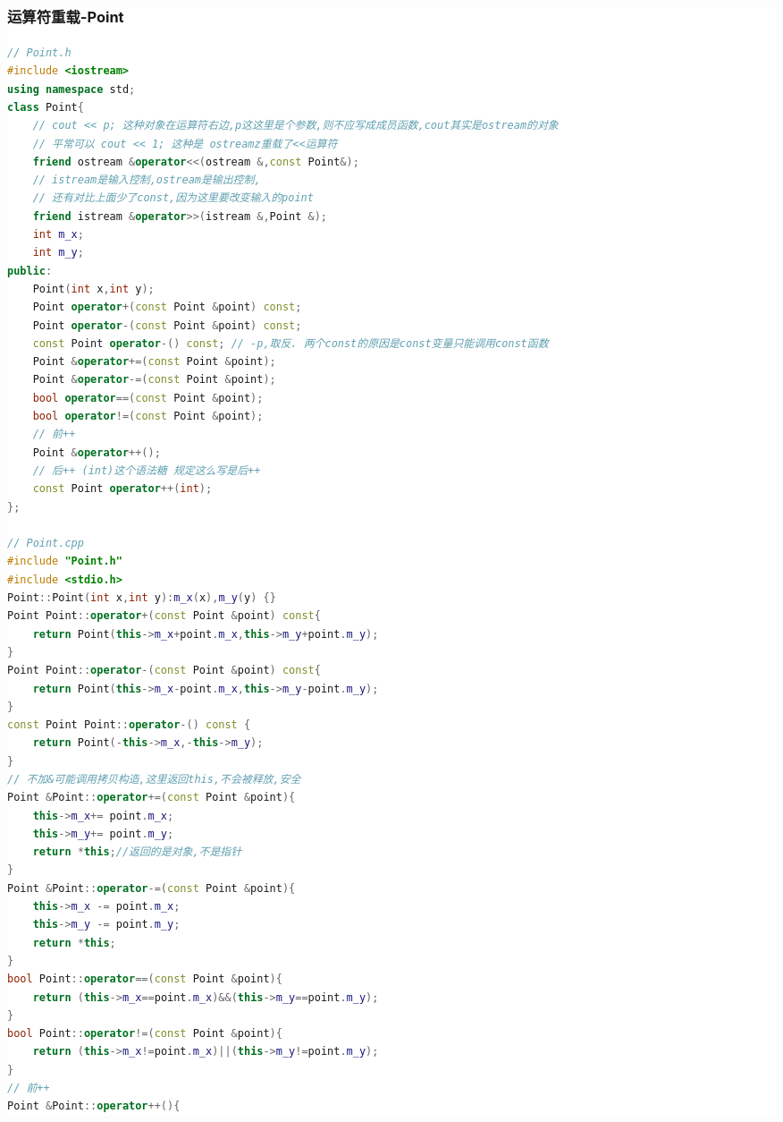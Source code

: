 <a id="运算符重载-Point"></a>

### 运算符重载-Point

```cpp
// Point.h
#include <iostream>
using namespace std;
class Point{
    // cout << p; 这种对象在运算符右边,p这这里是个参数,则不应写成成员函数,cout其实是ostream的对象
    // 平常可以 cout << 1; 这种是 ostreamz重载了<<运算符
    friend ostream &operator<<(ostream &,const Point&);
    // istream是输入控制,ostream是输出控制, 
    // 还有对比上面少了const,因为这里要改变输入的point
    friend istream &operator>>(istream &,Point &);
    int m_x;
    int m_y;
public:
    Point(int x,int y);
    Point operator+(const Point &point) const;
    Point operator-(const Point &point) const;
    const Point operator-() const; // -p,取反. 两个const的原因是const变量只能调用const函数
    Point &operator+=(const Point &point);
    Point &operator-=(const Point &point);
    bool operator==(const Point &point);
    bool operator!=(const Point &point);
    // 前++
    Point &operator++();
    // 后++ (int)这个语法糖 规定这么写是后++
    const Point operator++(int);
};

// Point.cpp
#include "Point.h"
#include <stdio.h>
Point::Point(int x,int y):m_x(x),m_y(y) {}
Point Point::operator+(const Point &point) const{
    return Point(this->m_x+point.m_x,this->m_y+point.m_y);
}
Point Point::operator-(const Point &point) const{
    return Point(this->m_x-point.m_x,this->m_y-point.m_y);
}
const Point Point::operator-() const {
    return Point(-this->m_x,-this->m_y);
}
// 不加&可能调用拷贝构造,这里返回this,不会被释放,安全
Point &Point::operator+=(const Point &point){
    this->m_x+= point.m_x;
    this->m_y+= point.m_y;
    return *this;//返回的是对象,不是指针
}
Point &Point::operator-=(const Point &point){
    this->m_x -= point.m_x;
    this->m_y -= point.m_y;
    return *this;
}
bool Point::operator==(const Point &point){
    return (this->m_x==point.m_x)&&(this->m_y==point.m_y);
}
bool Point::operator!=(const Point &point){
    return (this->m_x!=point.m_x)||(this->m_y!=point.m_y);
}
// 前++
Point &Point::operator++(){
```